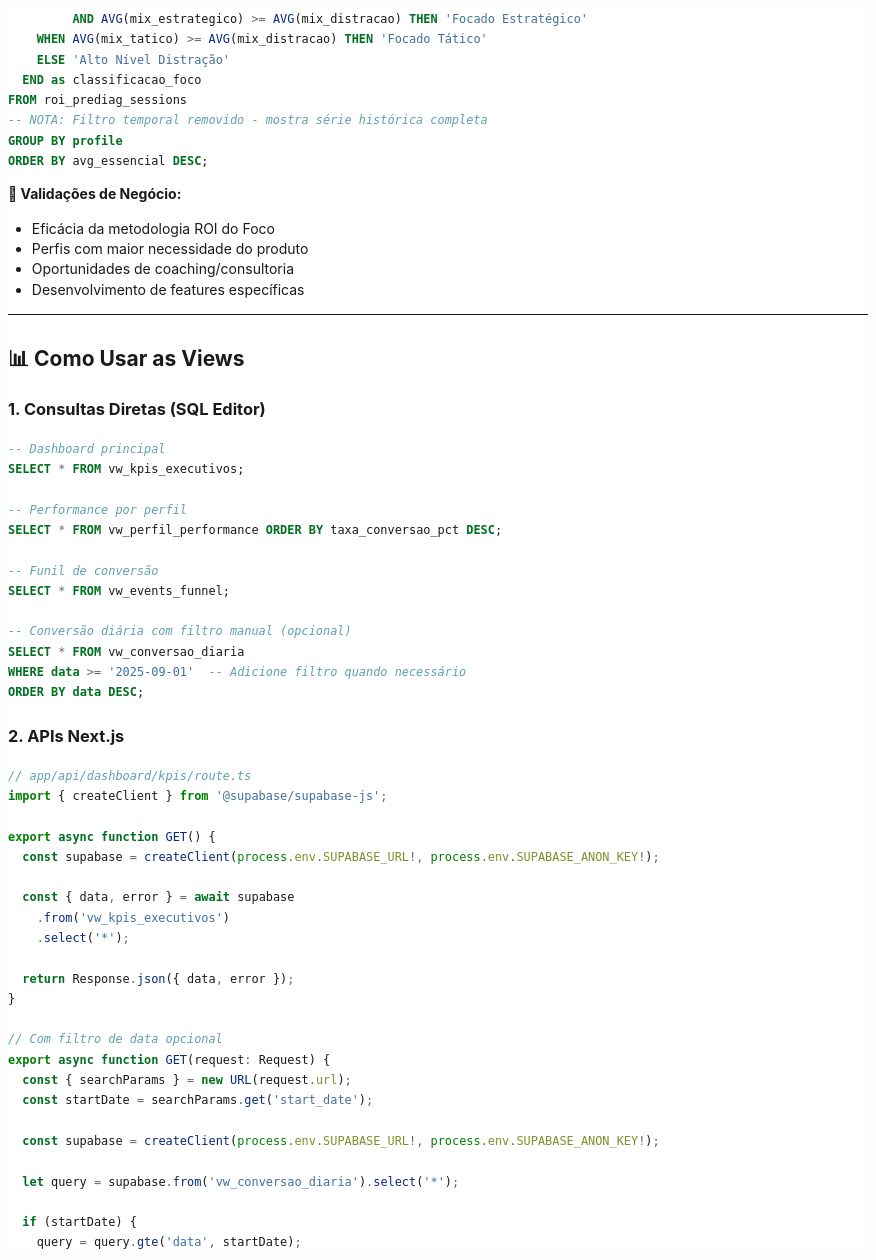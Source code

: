 ```sql
         AND AVG(mix_estrategico) >= AVG(mix_distracao) THEN 'Focado Estratégico'
    WHEN AVG(mix_tatico) >= AVG(mix_distracao) THEN 'Focado Tático'
    ELSE 'Alto Nível Distração'
  END as classificacao_foco
FROM roi_prediag_sessions
-- NOTA: Filtro temporal removido - mostra série histórica completa
GROUP BY profile
ORDER BY avg_essencial DESC;
```

**🎯 Validações de Negócio:**
- Eficácia da metodologia ROI do Foco
- Perfis com maior necessidade do produto
- Oportunidades de coaching/consultoria
- Desenvolvimento de features específicas

---

## 📊 Como Usar as Views

### **1. Consultas Diretas (SQL Editor)**
```sql
-- Dashboard principal
SELECT * FROM vw_kpis_executivos;

-- Performance por perfil
SELECT * FROM vw_perfil_performance ORDER BY taxa_conversao_pct DESC;

-- Funil de conversão
SELECT * FROM vw_events_funnel;

-- Conversão diária com filtro manual (opcional)
SELECT * FROM vw_conversao_diaria 
WHERE data >= '2025-09-01'  -- Adicione filtro quando necessário
ORDER BY data DESC;
```

### **2. APIs Next.js**
```typescript
// app/api/dashboard/kpis/route.ts
import { createClient } from '@supabase/supabase-js';

export async function GET() {
  const supabase = createClient(process.env.SUPABASE_URL!, process.env.SUPABASE_ANON_KEY!);
  
  const { data, error } = await supabase
    .from('vw_kpis_executivos')
    .select('*');
    
  return Response.json({ data, error });
}

// Com filtro de data opcional
export async function GET(request: Request) {
  const { searchParams } = new URL(request.url);
  const startDate = searchParams.get('start_date');
  
  const supabase = createClient(process.env.SUPABASE_URL!, process.env.SUPABASE_ANON_KEY!);
  
  let query = supabase.from('vw_conversao_diaria').select('*');
  
  if (startDate) {
    query = query.gte('data', startDate);
```